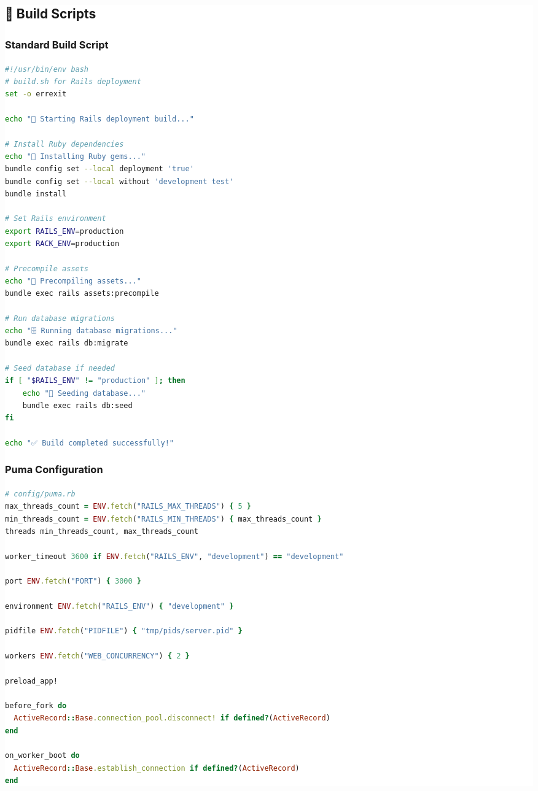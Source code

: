 ## 📝 Build Scripts

### Standard Build Script
```bash
#!/usr/bin/env bash
# build.sh for Rails deployment
set -o errexit

echo "🚀 Starting Rails deployment build..."

# Install Ruby dependencies
echo "💎 Installing Ruby gems..."
bundle config set --local deployment 'true'
bundle config set --local without 'development test'
bundle install

# Set Rails environment
export RAILS_ENV=production
export RACK_ENV=production

# Precompile assets
echo "🎨 Precompiling assets..."
bundle exec rails assets:precompile

# Run database migrations
echo "🗄️ Running database migrations..."
bundle exec rails db:migrate

# Seed database if needed
if [ "$RAILS_ENV" != "production" ]; then
    echo "🌱 Seeding database..."
    bundle exec rails db:seed
fi

echo "✅ Build completed successfully!"
```

### Puma Configuration
```ruby
# config/puma.rb
max_threads_count = ENV.fetch("RAILS_MAX_THREADS") { 5 }
min_threads_count = ENV.fetch("RAILS_MIN_THREADS") { max_threads_count }
threads min_threads_count, max_threads_count

worker_timeout 3600 if ENV.fetch("RAILS_ENV", "development") == "development"

port ENV.fetch("PORT") { 3000 }

environment ENV.fetch("RAILS_ENV") { "development" }

pidfile ENV.fetch("PIDFILE") { "tmp/pids/server.pid" }

workers ENV.fetch("WEB_CONCURRENCY") { 2 }

preload_app!

before_fork do
  ActiveRecord::Base.connection_pool.disconnect! if defined?(ActiveRecord)
end

on_worker_boot do
  ActiveRecord::Base.establish_connection if defined?(ActiveRecord)
end
```